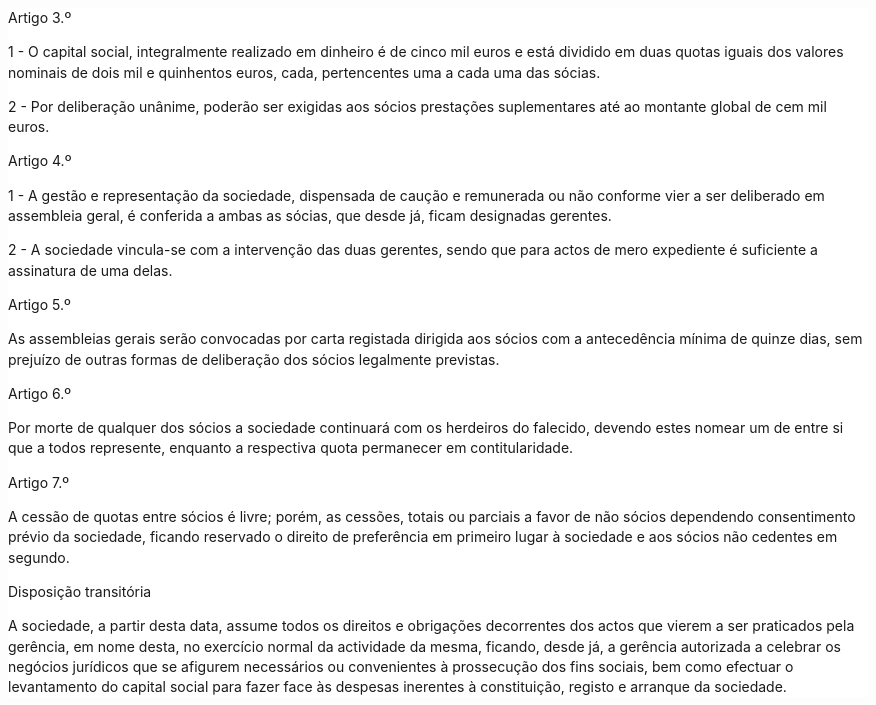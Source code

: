 Artigo 3.º


1 - O capital social, integralmente realizado em dinheiro é
de cinco mil euros e está dividido em duas quotas iguais
dos valores nominais de dois mil e quinhentos euros,
cada, pertencentes uma a cada uma das sócias.


2 - Por deliberação unânime, poderão ser exigidas aos sócios prestações suplementares até ao montante global de
cem mil euros.


Artigo 4.º


1 - A gestão e representação da sociedade, dispensada de
caução e remunerada ou não conforme vier a ser
deliberado em assembleia geral, é conferida a ambas as
sócias, que desde já, ficam designadas gerentes.


2 - A sociedade vincula-se com a intervenção das duas
gerentes, sendo que para actos de mero expediente é
suficiente a assinatura de uma delas.


Artigo 5.º


As assembleias gerais serão convocadas por carta registada
dirigida aos sócios com a antecedência mínima de quinze dias,
sem prejuízo de outras formas de deliberação dos sócios legalmente previstas.


Artigo 6.º


Por morte de qualquer dos sócios a sociedade continuará com
os herdeiros do falecido, devendo estes nomear um de entre si
que a todos represente, enquanto a respectiva quota permanecer
em contitularidade.



Artigo 7.º


A cessão de quotas entre sócios é livre; porém, as cessões,
totais ou parciais a favor de não sócios dependendo consentimento prévio da sociedade, ficando reservado o direito de preferência em primeiro lugar à sociedade e aos sócios não cedentes
em segundo.


Disposição transitória


A sociedade, a partir desta data, assume todos os direitos e
obrigações decorrentes dos actos que vierem a ser praticados
pela gerência, em nome desta, no exercício normal da actividade
da mesma, ficando, desde já, a gerência autorizada a celebrar os
negócios jurídicos que se afigurem necessários ou convenientes
à prossecução dos fins sociais, bem como efectuar o levantamento do capital social para fazer face às despesas inerentes à
constituição, registo e arranque da sociedade.
